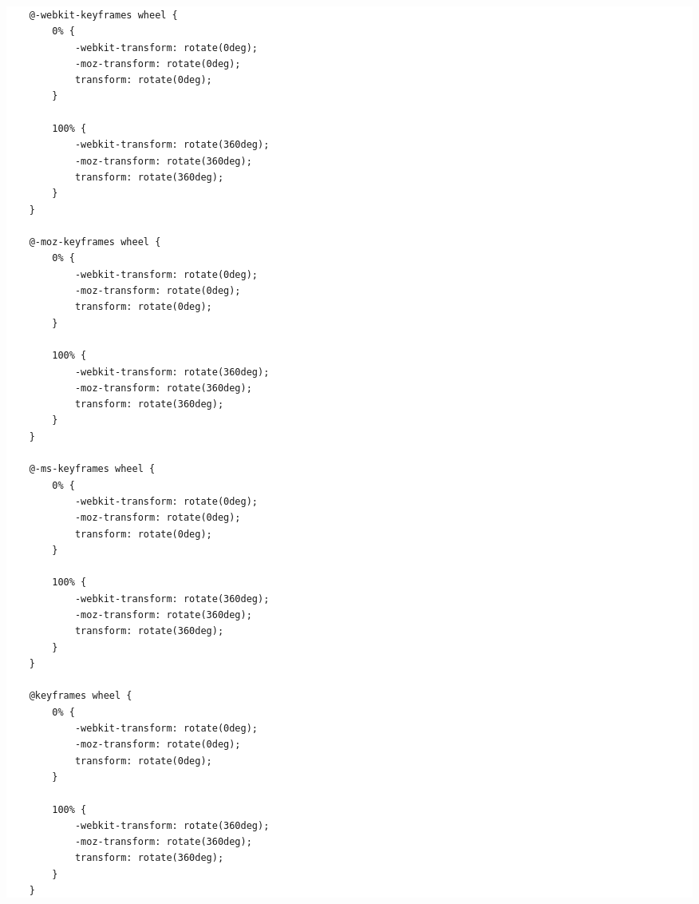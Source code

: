         @-webkit-keyframes wheel {
            0% {
                -webkit-transform: rotate(0deg);
                -moz-transform: rotate(0deg);
                transform: rotate(0deg);
            }

            100% {
                -webkit-transform: rotate(360deg);
                -moz-transform: rotate(360deg);
                transform: rotate(360deg);
            }
        }

        @-moz-keyframes wheel {
            0% {
                -webkit-transform: rotate(0deg);
                -moz-transform: rotate(0deg);
                transform: rotate(0deg);
            }

            100% {
                -webkit-transform: rotate(360deg);
                -moz-transform: rotate(360deg);
                transform: rotate(360deg);
            }
        }

        @-ms-keyframes wheel {
            0% {
                -webkit-transform: rotate(0deg);
                -moz-transform: rotate(0deg);
                transform: rotate(0deg);
            }

            100% {
                -webkit-transform: rotate(360deg);
                -moz-transform: rotate(360deg);
                transform: rotate(360deg);
            }
        }

        @keyframes wheel {
            0% {
                -webkit-transform: rotate(0deg);
                -moz-transform: rotate(0deg);
                transform: rotate(0deg);
            }

            100% {
                -webkit-transform: rotate(360deg);
                -moz-transform: rotate(360deg);
                transform: rotate(360deg);
            }
        }
